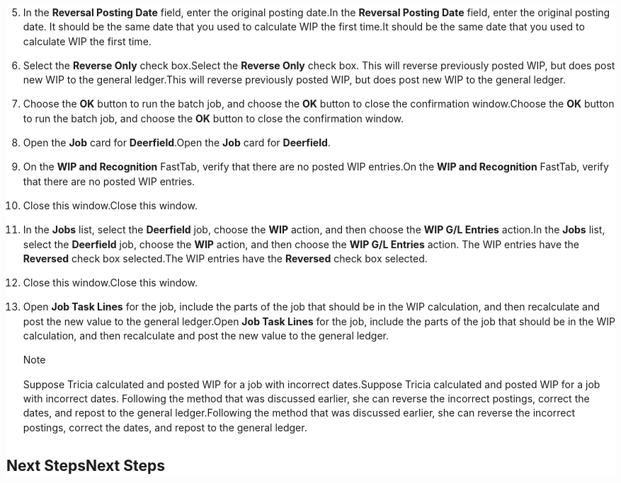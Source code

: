 5.  <span data-ttu-id="27eb3-222">In the **Reversal Posting Date** field, enter the original posting date.</span><span class="sxs-lookup"><span data-stu-id="27eb3-222">In the **Reversal Posting Date** field, enter the original posting date.</span></span> <span data-ttu-id="27eb3-223">It should be the same date that you used to calculate WIP the first time.</span><span class="sxs-lookup"><span data-stu-id="27eb3-223">It should be the same date that you used to calculate WIP the first time.</span></span>  
6.  <span data-ttu-id="27eb3-224">Select the **Reverse Only** check box.</span><span class="sxs-lookup"><span data-stu-id="27eb3-224">Select the **Reverse Only** check box.</span></span> <span data-ttu-id="27eb3-225">This will reverse previously posted WIP, but does post new WIP to the general ledger.</span><span class="sxs-lookup"><span data-stu-id="27eb3-225">This will reverse previously posted WIP, but does post new WIP to the general ledger.</span></span>  
7.  <span data-ttu-id="27eb3-226">Choose the **OK** button to run the batch job, and choose the **OK** button to close the confirmation window.</span><span class="sxs-lookup"><span data-stu-id="27eb3-226">Choose the **OK** button to run the batch job, and choose the **OK** button to close the confirmation window.</span></span>  
8.  <span data-ttu-id="27eb3-227">Open the **Job** card for **Deerfield**.</span><span class="sxs-lookup"><span data-stu-id="27eb3-227">Open the **Job** card for **Deerfield**.</span></span>  
9. <span data-ttu-id="27eb3-228">On the **WIP and Recognition** FastTab, verify that there are no posted WIP entries.</span><span class="sxs-lookup"><span data-stu-id="27eb3-228">On the **WIP and Recognition** FastTab, verify that there are no posted WIP entries.</span></span>  
10. <span data-ttu-id="27eb3-229">Close this window.</span><span class="sxs-lookup"><span data-stu-id="27eb3-229">Close this window.</span></span>  
11. <span data-ttu-id="27eb3-230">In the **Jobs** list, select the **Deerfield** job, choose the **WIP** action, and then choose the **WIP G/L Entries** action.</span><span class="sxs-lookup"><span data-stu-id="27eb3-230">In the **Jobs** list, select the **Deerfield** job, choose the **WIP** action, and then choose the **WIP G/L Entries** action.</span></span> <span data-ttu-id="27eb3-231">The WIP entries have the **Reversed** check box selected.</span><span class="sxs-lookup"><span data-stu-id="27eb3-231">The WIP entries have the **Reversed** check box selected.</span></span>  
12. <span data-ttu-id="27eb3-232">Close this window.</span><span class="sxs-lookup"><span data-stu-id="27eb3-232">Close this window.</span></span>  
13. <span data-ttu-id="27eb3-233">Open **Job Task Lines** for the job, include the parts of the job that should be in the WIP calculation, and then recalculate and post the new value to the general ledger.</span><span class="sxs-lookup"><span data-stu-id="27eb3-233">Open **Job Task Lines** for the job, include the parts of the job that should be in the WIP calculation, and then recalculate and post the new value to the general ledger.</span></span>  

    > [!NOTE]  
    >  <span data-ttu-id="27eb3-234">Suppose Tricia calculated and posted WIP for a job with incorrect dates.</span><span class="sxs-lookup"><span data-stu-id="27eb3-234">Suppose Tricia calculated and posted WIP for a job with incorrect dates.</span></span> <span data-ttu-id="27eb3-235">Following the method that was discussed earlier, she can reverse the incorrect postings, correct the dates, and repost to the general ledger.</span><span class="sxs-lookup"><span data-stu-id="27eb3-235">Following the method that was discussed earlier, she can reverse the incorrect postings, correct the dates, and repost to the general ledger.</span></span>  

## <a name="next-steps"></a><span data-ttu-id="27eb3-236">Next Steps</span><span class="sxs-lookup"><span data-stu-id="27eb3-236">Next Steps</span></span>  